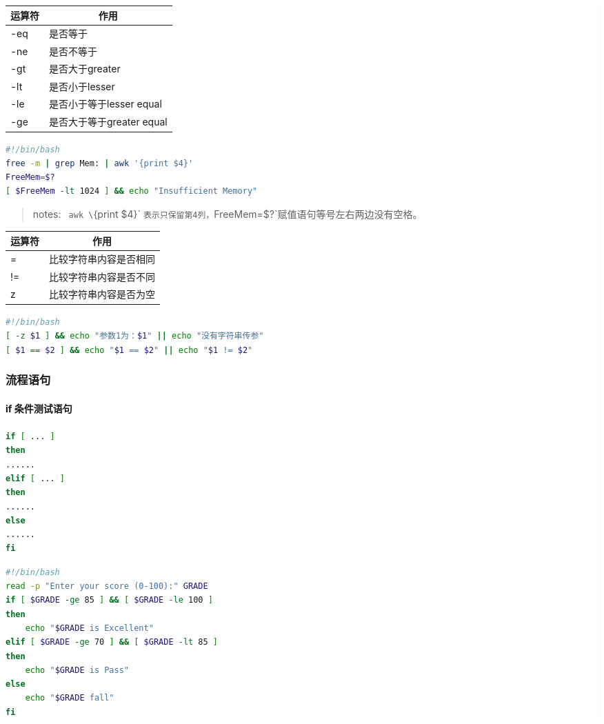 | 运算符 | 作用 |
| ------ | ---- |
| -eq | 是否等于 |
| -ne | 是否不等于 |
| -gt | 是否大于greater |
| -lt | 是否小于lesser |
| -le | 是否小于等于lesser equal |
| -ge | 是否大于等于greater equal |

```bash
#!/bin/bash
free -m | grep Mem: | awk '{print $4}'
FreeMem=$?
[ $FreeMem -lt 1024 ] && echo "Insufficient Memory"
```

> notes: ` awk \`{print $4}\` `表示只保留第4列，`FreeMem=$?`赋值语句等号左右两边没有空格。

| 运算符 | 作用 |
| ------ | ---- |
| = | 比较字符串内容是否相同 |
| != | 比较字符串内容是否不同 |
| z | 比较字符串内容是否为空 |

```bash
#!/bin/bash
[ -z $1 ] && echo "参数1为：$1" || echo "没有字符串传参"
[ $1 == $2 ] && echo "$1 == $2" || echo "$1 != $2"
```

### 流程语句
#### if 条件测试语句
```bash
if [ ... ]
then
......
elif [ ... ]
then
......
else
......
fi
```

```bash
#!/bin/bash
read -p "Enter your score (0-100):" GRADE
if [ $GRADE -ge 85 ] && [ $GRADE -le 100 ]
then
    echo "$GRADE is Excellent"
elif [ $GRADE -ge 70 ] && [ $GRADE -lt 85 ]
then
    echo "$GRADE is Pass"
else
    echo "$GRADE fall"
fi
```
